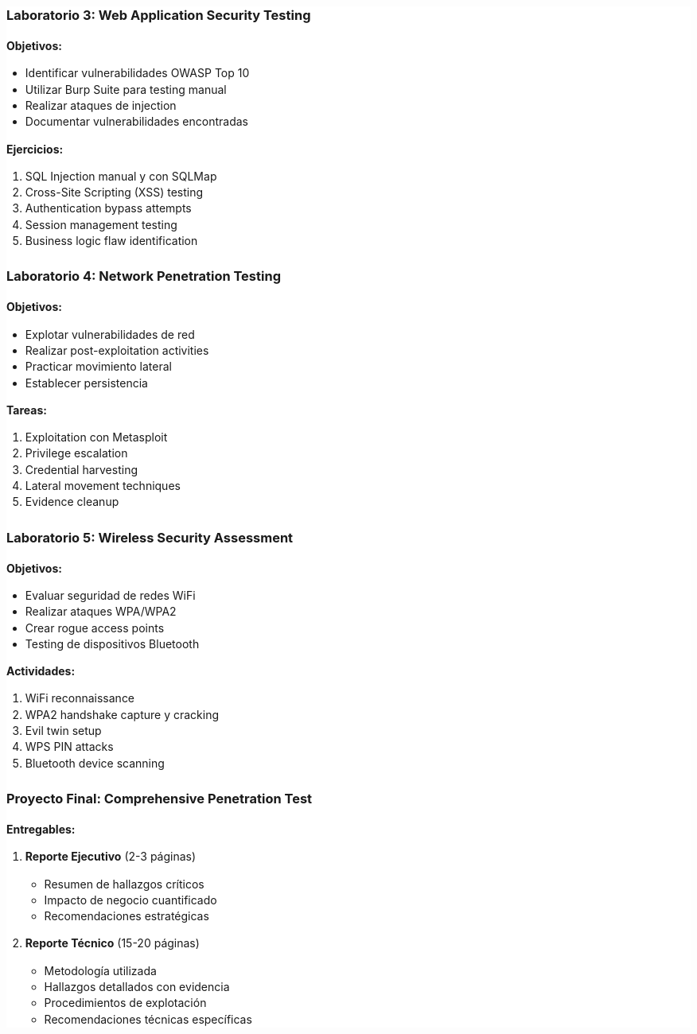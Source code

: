 ### Laboratorio 3: Web Application Security Testing
**Objetivos:**
- Identificar vulnerabilidades OWASP Top 10
- Utilizar Burp Suite para testing manual
- Realizar ataques de injection
- Documentar vulnerabilidades encontradas

**Ejercicios:**
1. SQL Injection manual y con SQLMap
2. Cross-Site Scripting (XSS) testing
3. Authentication bypass attempts
4. Session management testing
5. Business logic flaw identification

### Laboratorio 4: Network Penetration Testing
**Objetivos:**
- Explotar vulnerabilidades de red
- Realizar post-exploitation activities
- Practicar movimiento lateral
- Establecer persistencia

**Tareas:**
1. Exploitation con Metasploit
2. Privilege escalation
3. Credential harvesting
4. Lateral movement techniques
5. Evidence cleanup

### Laboratorio 5: Wireless Security Assessment
**Objetivos:**
- Evaluar seguridad de redes WiFi
- Realizar ataques WPA/WPA2
- Crear rogue access points
- Testing de dispositivos Bluetooth

**Actividades:**
1. WiFi reconnaissance
2. WPA2 handshake capture y cracking
3. Evil twin setup
4. WPS PIN attacks
5. Bluetooth device scanning

### Proyecto Final: Comprehensive Penetration Test
**Entregables:**
1. **Reporte Ejecutivo** (2-3 páginas)
   - Resumen de hallazgos críticos
   - Impacto de negocio cuantificado
   - Recomendaciones estratégicas

2. **Reporte Técnico** (15-20 páginas)
   - Metodología utilizada
   - Hallazgos detallados con evidencia
   - Procedimientos de explotación
   - Recomendaciones técnicas específicas
